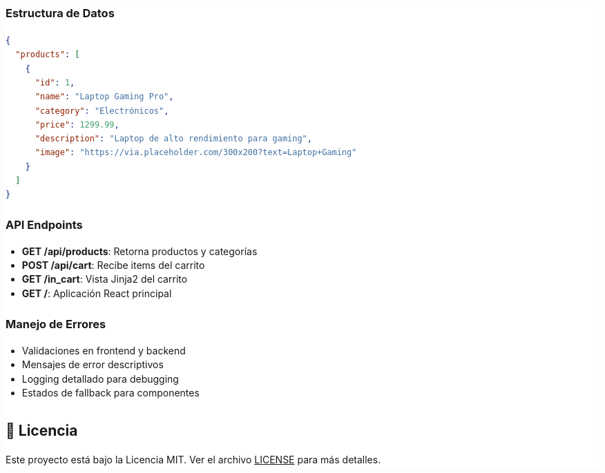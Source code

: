 ### Estructura de Datos
```json
{
  "products": [
    {
      "id": 1,
      "name": "Laptop Gaming Pro",
      "category": "Electrónicos",
      "price": 1299.99,
      "description": "Laptop de alto rendimiento para gaming",
      "image": "https://via.placeholder.com/300x200?text=Laptop+Gaming"
    }
  ]
}
```

### API Endpoints
- **GET /api/products**: Retorna productos y categorías
- **POST /api/cart**: Recibe items del carrito
- **GET /in_cart**: Vista Jinja2 del carrito
- **GET /**: Aplicación React principal

### Manejo de Errores
- Validaciones en frontend y backend
- Mensajes de error descriptivos
- Logging detallado para debugging
- Estados de fallback para componentes

## 📄 Licencia

Este proyecto está bajo la Licencia MIT. Ver el archivo [LICENSE](LICENSE) para más detalles.